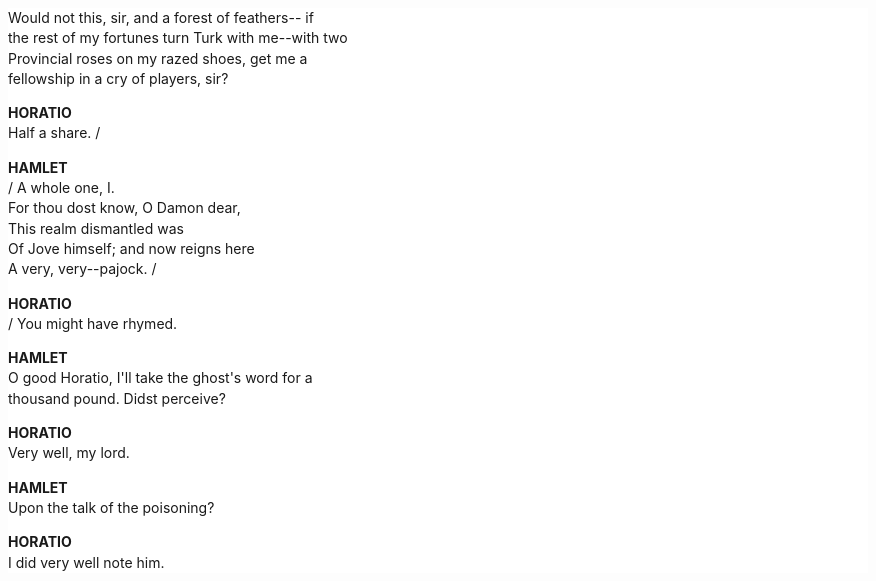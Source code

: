 Would not this, sir, and a forest of feathers-- if  
the rest of my fortunes turn Turk with me--with two  
Provincial roses on my razed shoes, get me a  
fellowship in a cry of players, sir?

**HORATIO**  
Half a share. /

**HAMLET**  
/ A whole one, I.  
For thou dost know, O Damon dear,  
This realm dismantled was  
Of Jove himself; and now reigns here  
A very, very--pajock. /

**HORATIO**  
/ You might have rhymed.

**HAMLET**  
O good Horatio, I'll take the ghost's word for a  
thousand pound. Didst perceive?

**HORATIO**  
Very well, my lord.

**HAMLET**  
Upon the talk of the poisoning?

**HORATIO**  
I did very well note him.

